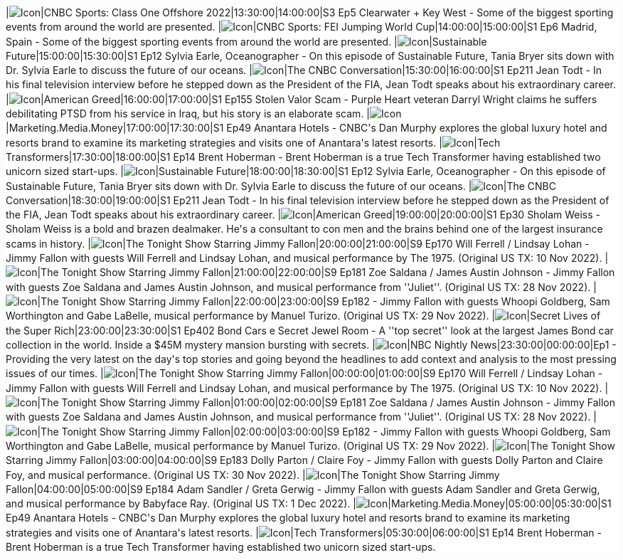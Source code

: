 |![Icon](https://guidatv.sky.it/uuid/News_Cover_HavWCIHQw.png)|CNBC Sports: Class One Offshore 2022|13:30:00|14:00:00|S3 Ep5 Clearwater + Key West - Some of the biggest sporting events from around the world are presented.
|![Icon](https://guidatv.sky.it/uuid/News_Cover_HavWCIHQw.png)|CNBC Sports: FEI Jumping World Cup|14:00:00|15:00:00|S1 Ep6 Madrid, Spain - Some of the biggest sporting events from around the world are presented.
|![Icon](https://guidatv.sky.it/uuid/News_Cover_HavWCIHQw.png)|Sustainable Future|15:00:00|15:30:00|S1 Ep12 Sylvia Earle, Oceanographer - On this episode of Sustainable Future, Tania Bryer sits down with Dr. Sylvia Earle to discuss the future of our oceans.
|![Icon](https://guidatv.sky.it/uuid/News_Cover_HavWCIHQw.png)|The CNBC Conversation|15:30:00|16:00:00|S1 Ep211 Jean Todt - In his final television interview before he stepped down as the President of the FIA, Jean Todt speaks about his extraordinary career.
|![Icon](https://guidatv.sky.it/uuid/News_Cover_HavWCIHQw.png)|American Greed|16:00:00|17:00:00|S1 Ep155 Stolen Valor Scam - Purple Heart veteran Darryl Wright claims he suffers debilitating PTSD from his service in Iraq, but his story is an elaborate scam.
|![Icon](https://guidatv.sky.it/uuid/News_Cover_HavWCIHQw.png)|Marketing.Media.Money|17:00:00|17:30:00|S1 Ep49 Anantara Hotels - CNBC&#039;s Dan Murphy explores the global luxury hotel and resorts brand to examine its marketing strategies and visits one of Anantara&#039;s latest resorts.
|![Icon](https://guidatv.sky.it/uuid/News_Cover_HavWCIHQw.png)|Tech Transformers|17:30:00|18:00:00|S1 Ep14 Brent Hoberman - Brent Hoberman is a true Tech Transformer having established two unicorn sized start-ups.
|![Icon](https://guidatv.sky.it/uuid/News_Cover_HavWCIHQw.png)|Sustainable Future|18:00:00|18:30:00|S1 Ep12 Sylvia Earle, Oceanographer - On this episode of Sustainable Future, Tania Bryer sits down with Dr. Sylvia Earle to discuss the future of our oceans.
|![Icon](https://guidatv.sky.it/uuid/News_Cover_HavWCIHQw.png)|The CNBC Conversation|18:30:00|19:00:00|S1 Ep211 Jean Todt - In his final television interview before he stepped down as the President of the FIA, Jean Todt speaks about his extraordinary career.
|![Icon](https://guidatv.sky.it/uuid/News_Cover_HavWCIHQw.png)|American Greed|19:00:00|20:00:00|S1 Ep30 Sholam Weiss - Sholam Weiss is a bold and brazen dealmaker. He&#039;s a consultant to con men and the brains behind one of the largest insurance scams in history.
|![Icon](https://guidatv.sky.it/uuid/News_Cover_HavWCIHQw.png)|The Tonight Show Starring Jimmy Fallon|20:00:00|21:00:00|S9 Ep170 Will Ferrell / Lindsay Lohan - Jimmy Fallon with guests Will Ferrell and Lindsay Lohan, and musical performance by The 1975. (Original US TX: 10 Nov 2022).
|![Icon](https://guidatv.sky.it/uuid/News_Cover_HavWCIHQw.png)|The Tonight Show Starring Jimmy Fallon|21:00:00|22:00:00|S9 Ep181 Zoe Saldana / James Austin Johnson - Jimmy Fallon with guests Zoe Saldana and James Austin Johnson, and musical performance from &#039;&#039;Juliet&#039;&#039;. (Original US TX: 28 Nov 2022).
|![Icon](https://guidatv.sky.it/uuid/News_Cover_HavWCIHQw.png)|The Tonight Show Starring Jimmy Fallon|22:00:00|23:00:00|S9 Ep182 - Jimmy Fallon with guests Whoopi Goldberg, Sam Worthington and Gabe LaBelle, musical performance by Manuel Turizo. (Original US TX: 29 Nov 2022).
|![Icon](https://guidatv.sky.it/uuid/News_Cover_HavWCIHQw.png)|Secret Lives of the Super Rich|23:00:00|23:30:00|S1 Ep402 Bond Cars e Secret Jewel Room - A &#039;&#039;top secret&#039;&#039; look at the largest James Bond car collection in the world. Inside a $45M mystery mansion bursting with secrets.
|![Icon](https://guidatv.sky.it/uuid/News_Cover_HavWCIHQw.png)|NBC Nightly News|23:30:00|00:00:00|Ep1 - Providing the very latest on the day&#039;s top stories and going beyond the headlines to add context and analysis to the most pressing issues of our times.
|![Icon](https://guidatv.sky.it/uuid/News_Cover_HavWCIHQw.png)|The Tonight Show Starring Jimmy Fallon|00:00:00|01:00:00|S9 Ep170 Will Ferrell / Lindsay Lohan - Jimmy Fallon with guests Will Ferrell and Lindsay Lohan, and musical performance by The 1975. (Original US TX: 10 Nov 2022).
|![Icon](https://guidatv.sky.it/uuid/News_Cover_HavWCIHQw.png)|The Tonight Show Starring Jimmy Fallon|01:00:00|02:00:00|S9 Ep181 Zoe Saldana / James Austin Johnson - Jimmy Fallon with guests Zoe Saldana and James Austin Johnson, and musical performance from &#039;&#039;Juliet&#039;&#039;. (Original US TX: 28 Nov 2022).
|![Icon](https://guidatv.sky.it/uuid/News_Cover_HavWCIHQw.png)|The Tonight Show Starring Jimmy Fallon|02:00:00|03:00:00|S9 Ep182 - Jimmy Fallon with guests Whoopi Goldberg, Sam Worthington and Gabe LaBelle, musical performance by Manuel Turizo. (Original US TX: 29 Nov 2022).
|![Icon](https://guidatv.sky.it/uuid/News_Cover_HavWCIHQw.png)|The Tonight Show Starring Jimmy Fallon|03:00:00|04:00:00|S9 Ep183 Dolly Parton / Claire Foy - Jimmy Fallon with guests Dolly Parton and Claire Foy, and musical performance. (Original US TX: 30 Nov 2022).
|![Icon](https://guidatv.sky.it/uuid/News_Cover_HavWCIHQw.png)|The Tonight Show Starring Jimmy Fallon|04:00:00|05:00:00|S9 Ep184 Adam Sandler / Greta Gerwig - Jimmy Fallon with guests Adam Sandler and Greta Gerwig, and musical performance by Babyface Ray. (Original US TX: 1 Dec 2022).
|![Icon](https://guidatv.sky.it/uuid/News_Cover_HavWCIHQw.png)|Marketing.Media.Money|05:00:00|05:30:00|S1 Ep49 Anantara Hotels - CNBC&#039;s Dan Murphy explores the global luxury hotel and resorts brand to examine its marketing strategies and visits one of Anantara&#039;s latest resorts.
|![Icon](https://guidatv.sky.it/uuid/News_Cover_HavWCIHQw.png)|Tech Transformers|05:30:00|06:00:00|S1 Ep14 Brent Hoberman - Brent Hoberman is a true Tech Transformer having established two unicorn sized start-ups.